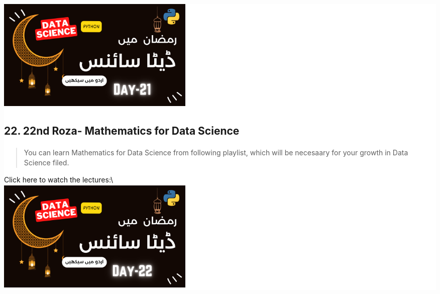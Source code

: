 [<img src="./resources_ramzan_batch/thumbnails/21.png" width="42%">](https://youtube.com/playlist?list=PL9XvIvvVL50H2YCvuZklqjBiqsJt_0KWI "Statistics for Data Science ka Yoga")

## 22. **22nd Roza- Mathematics for Data Science**

> You can learn Mathematics for Data Science from following playlist, which will be necesaary for your growth in Data Science filed.

Click here to watch the lectures:\  
[<img src="./resources_ramzan_batch/thumbnails/22.png" width="42%">](https://youtube.com/playlist?list=PL9XvIvvVL50G3-_NMFreX72zbICK9-NW- "Mathematics for Data Science")
